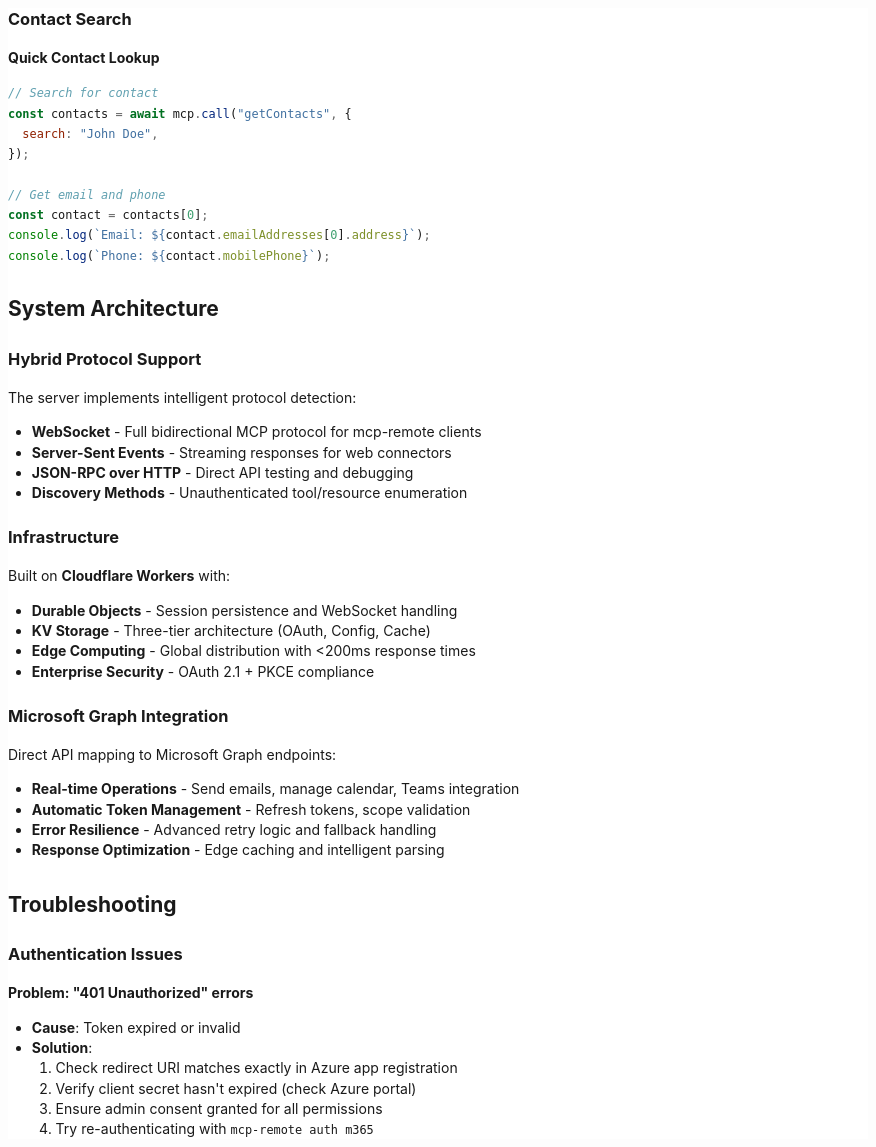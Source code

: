 ### Contact Search

**Quick Contact Lookup**

```javascript
// Search for contact
const contacts = await mcp.call("getContacts", {
  search: "John Doe",
});

// Get email and phone
const contact = contacts[0];
console.log(`Email: ${contact.emailAddresses[0].address}`);
console.log(`Phone: ${contact.mobilePhone}`);
```

## System Architecture

### Hybrid Protocol Support

The server implements intelligent protocol detection:

- **WebSocket** - Full bidirectional MCP protocol for mcp-remote clients
- **Server-Sent Events** - Streaming responses for web connectors
- **JSON-RPC over HTTP** - Direct API testing and debugging
- **Discovery Methods** - Unauthenticated tool/resource enumeration

### Infrastructure

Built on **Cloudflare Workers** with:

- **Durable Objects** - Session persistence and WebSocket handling
- **KV Storage** - Three-tier architecture (OAuth, Config, Cache)
- **Edge Computing** - Global distribution with <200ms response times
- **Enterprise Security** - OAuth 2.1 + PKCE compliance

### Microsoft Graph Integration

Direct API mapping to Microsoft Graph endpoints:

- **Real-time Operations** - Send emails, manage calendar, Teams integration
- **Automatic Token Management** - Refresh tokens, scope validation
- **Error Resilience** - Advanced retry logic and fallback handling
- **Response Optimization** - Edge caching and intelligent parsing

## Troubleshooting

### Authentication Issues

**Problem: "401 Unauthorized" errors**

- **Cause**: Token expired or invalid
- **Solution**:
  1. Check redirect URI matches exactly in Azure app registration
  2. Verify client secret hasn't expired (check Azure portal)
  3. Ensure admin consent granted for all permissions
  4. Try re-authenticating with `mcp-remote auth m365`
